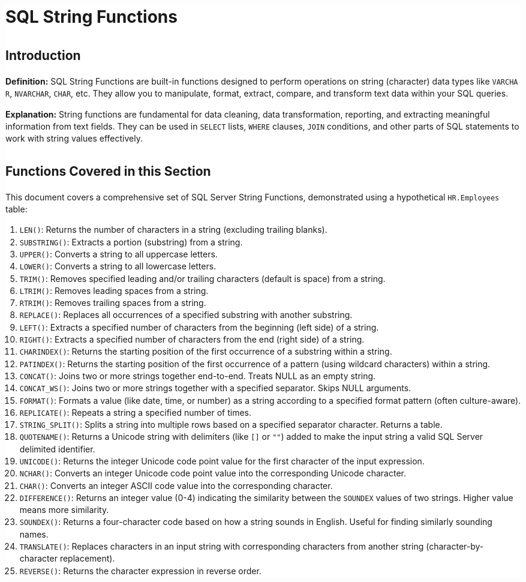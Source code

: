 # SQL String Functions

## Introduction

**Definition:** SQL String Functions are built-in functions designed to perform operations on string (character) data types like `VARCHAR`, `NVARCHAR`, `CHAR`, etc. They allow you to manipulate, format, extract, compare, and transform text data within your SQL queries.

**Explanation:** String functions are fundamental for data cleaning, data transformation, reporting, and extracting meaningful information from text fields. They can be used in `SELECT` lists, `WHERE` clauses, `JOIN` conditions, and other parts of SQL statements to work with string values effectively.

## Functions Covered in this Section

This document covers a comprehensive set of SQL Server String Functions, demonstrated using a hypothetical `HR.Employees` table:

1.  `LEN()`: Returns the number of characters in a string (excluding trailing blanks).
2.  `SUBSTRING()`: Extracts a portion (substring) from a string.
3.  `UPPER()`: Converts a string to all uppercase letters.
4.  `LOWER()`: Converts a string to all lowercase letters.
5.  `TRIM()`: Removes specified leading and/or trailing characters (default is space) from a string.
6.  `LTRIM()`: Removes leading spaces from a string.
7.  `RTRIM()`: Removes trailing spaces from a string.
8.  `REPLACE()`: Replaces all occurrences of a specified substring with another substring.
9.  `LEFT()`: Extracts a specified number of characters from the beginning (left side) of a string.
10. `RIGHT()`: Extracts a specified number of characters from the end (right side) of a string.
11. `CHARINDEX()`: Returns the starting position of the first occurrence of a substring within a string.
12. `PATINDEX()`: Returns the starting position of the first occurrence of a pattern (using wildcard characters) within a string.
13. `CONCAT()`: Joins two or more strings together end-to-end. Treats NULL as an empty string.
14. `CONCAT_WS()`: Joins two or more strings together with a specified separator. Skips NULL arguments.
15. `FORMAT()`: Formats a value (like date, time, or number) as a string according to a specified format pattern (often culture-aware).
16. `REPLICATE()`: Repeats a string a specified number of times.
17. `STRING_SPLIT()`: Splits a string into multiple rows based on a specified separator character. Returns a table.
18. `QUOTENAME()`: Returns a Unicode string with delimiters (like `[]` or `""`) added to make the input string a valid SQL Server delimited identifier.
19. `UNICODE()`: Returns the integer Unicode code point value for the first character of the input expression.
20. `NCHAR()`: Converts an integer Unicode code point value into the corresponding Unicode character.
21. `CHAR()`: Converts an integer ASCII code value into the corresponding character.
22. `DIFFERENCE()`: Returns an integer value (0-4) indicating the similarity between the `SOUNDEX` values of two strings. Higher value means more similarity.
23. `SOUNDEX()`: Returns a four-character code based on how a string sounds in English. Useful for finding similarly sounding names.
24. `TRANSLATE()`: Replaces characters in an input string with corresponding characters from another string (character-by-character replacement).
25. `REVERSE()`: Returns the character expression in reverse order.
